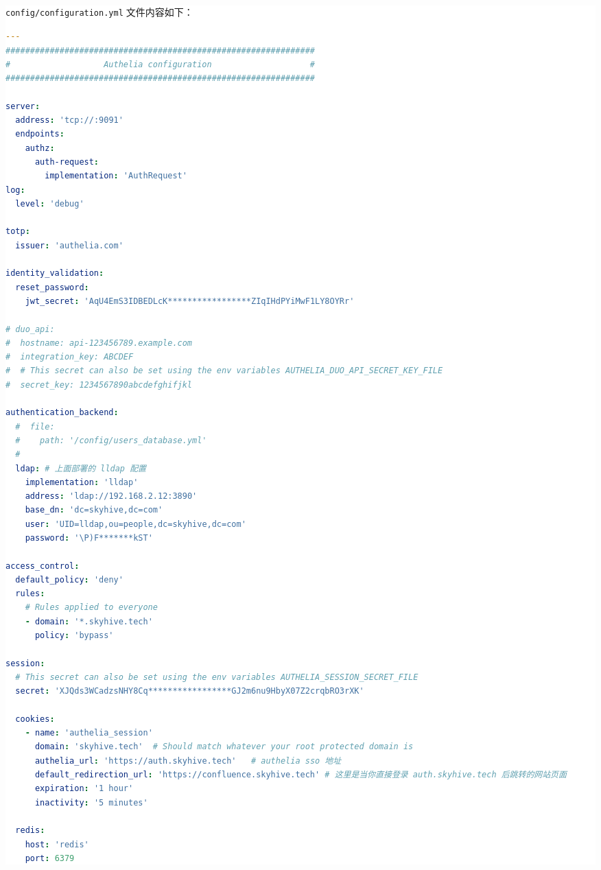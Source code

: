 `config/configuration.yml` 文件内容如下：

```yaml
---
###############################################################
#                   Authelia configuration                    #
###############################################################

server:
  address: 'tcp://:9091'
  endpoints:
    authz:
      auth-request:
        implementation: 'AuthRequest'
log:
  level: 'debug'

totp:
  issuer: 'authelia.com'

identity_validation:
  reset_password:
    jwt_secret: 'AqU4EmS3IDBEDLcK*****************ZIqIHdPYiMwF1LY8OYRr'

# duo_api:
#  hostname: api-123456789.example.com
#  integration_key: ABCDEF
#  # This secret can also be set using the env variables AUTHELIA_DUO_API_SECRET_KEY_FILE
#  secret_key: 1234567890abcdefghifjkl

authentication_backend:
  #  file:
  #    path: '/config/users_database.yml'
  #
  ldap: # 上面部署的 lldap 配置
    implementation: 'lldap'
    address: 'ldap://192.168.2.12:3890' 
    base_dn: 'dc=skyhive,dc=com'
    user: 'UID=lldap,ou=people,dc=skyhive,dc=com'
    password: '\P)F*******kST'

access_control:
  default_policy: 'deny'
  rules:
    # Rules applied to everyone
    - domain: '*.skyhive.tech'
      policy: 'bypass'

session:
  # This secret can also be set using the env variables AUTHELIA_SESSION_SECRET_FILE
  secret: 'XJQds3WCadzsNHY8Cq*****************GJ2m6nu9HbyX07Z2crqbRO3rXK'

  cookies:
    - name: 'authelia_session'
      domain: 'skyhive.tech'  # Should match whatever your root protected domain is
      authelia_url: 'https://auth.skyhive.tech'   # authelia sso 地址
      default_redirection_url: 'https://confluence.skyhive.tech' # 这里是当你直接登录 auth.skyhive.tech 后跳转的网站页面
      expiration: '1 hour'
      inactivity: '5 minutes'

  redis:
    host: 'redis'
    port: 6379
```